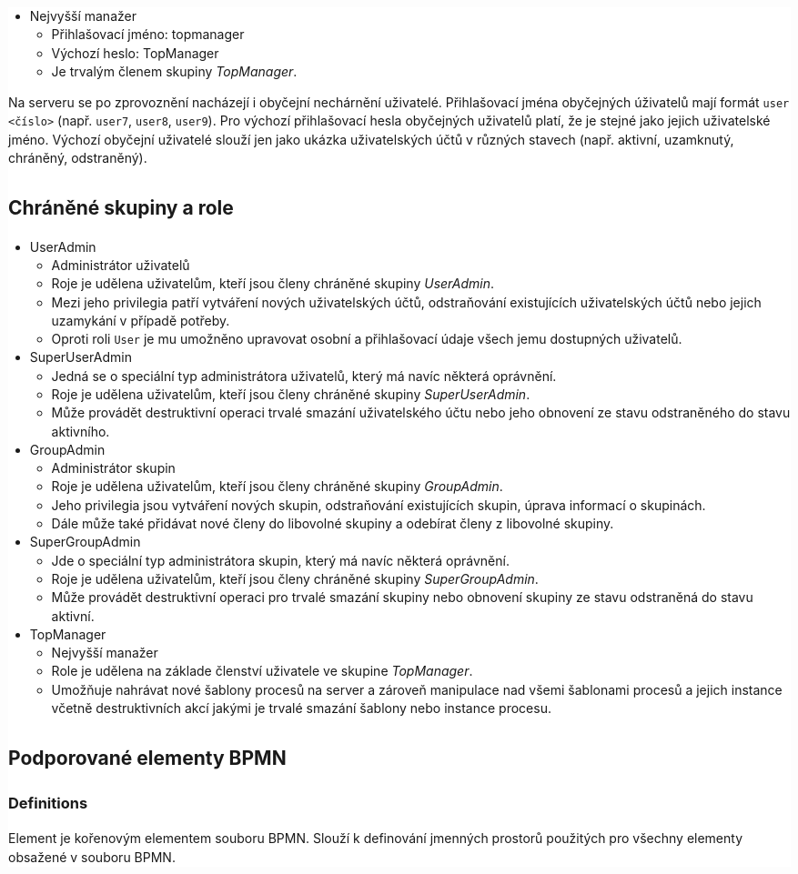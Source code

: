 - Nejvyšší manažer 
  - Přihlašovací jméno: topmanager
  - Výchozí heslo: TopManager
  - Je trvalým členem skupiny _TopManager_.

Na serveru se po zprovoznění nacházejí i obyčejní nechárnění uživatelé.
Přihlašovací jména obyčejných úživatelů mají formát `user<číslo>` (např. `user7`, `user8`, `user9`). 
Pro výchozí přihlašovací hesla obyčejných uživatelů platí, že je stejné jako jejich uživatelské jméno.
Výchozí obyčejní uživatelé slouží jen jako ukázka uživatelských účtů v různých stavech (např. aktivní, uzamknutý, chráněný, odstraněný).


## Chráněné skupiny a role
- UserAdmin
  - Administrátor uživatelů
  - Roje je udělena uživatelům, kteří jsou členy chráněné skupiny _UserAdmin_.
  - Mezi jeho privilegia patří vytváření nových uživatelských účtů, odstraňování existujících uživatelských účtů nebo jejich uzamykání v případě potřeby.
  - Oproti roli `User` je mu umožněno upravovat osobní a přihlašovací údaje všech jemu dostupných uživatelů.
- SuperUserAdmin
  - Jedná se o speciální typ administrátora uživatelů, který má navíc některá oprávnění.
  - Roje je udělena uživatelům, kteří jsou členy chráněné skupiny _SuperUserAdmin_.
  - Může provádět destruktivní operaci trvalé smazání uživatelského účtu nebo jeho obnovení ze stavu odstraněného do stavu aktivního.
- GroupAdmin
  - Administrátor skupin
  - Roje je udělena uživatelům, kteří jsou členy chráněné skupiny _GroupAdmin_.
  - Jeho privilegia jsou vytváření nových skupin, odstraňování existujících skupin, úprava informací o skupinách.
  - Dále může také přidávat nové členy do libovolné skupiny a odebírat členy z libovolné skupiny.
- SuperGroupAdmin
  - Jde o speciální typ administrátora skupin, který má navíc některá oprávnění.
  - Roje je udělena uživatelům, kteří jsou členy chráněné skupiny _SuperGroupAdmin_.
  - Může provádět destruktivní operaci pro trvalé smazání skupiny nebo obnovení skupiny ze stavu odstraněná do stavu aktivní.
- TopManager
  - Nejvyšší manažer
  - Role je udělena na základe členství uživatele ve skupine _TopManager_.
  - Umožňuje nahrávat nové šablony procesů na server a zároveň manipulace nad všemi šablonami procesů a jejich instance včetně destruktivních akcí jakými je trvalé smazání šablony nebo instance procesu.



## Podporované elementy BPMN

### Definitions
Element je kořenovým elementem souboru BPMN.
Slouží k definování jmenných prostorů použitých pro všechny elementy obsažené v souboru BPMN.
